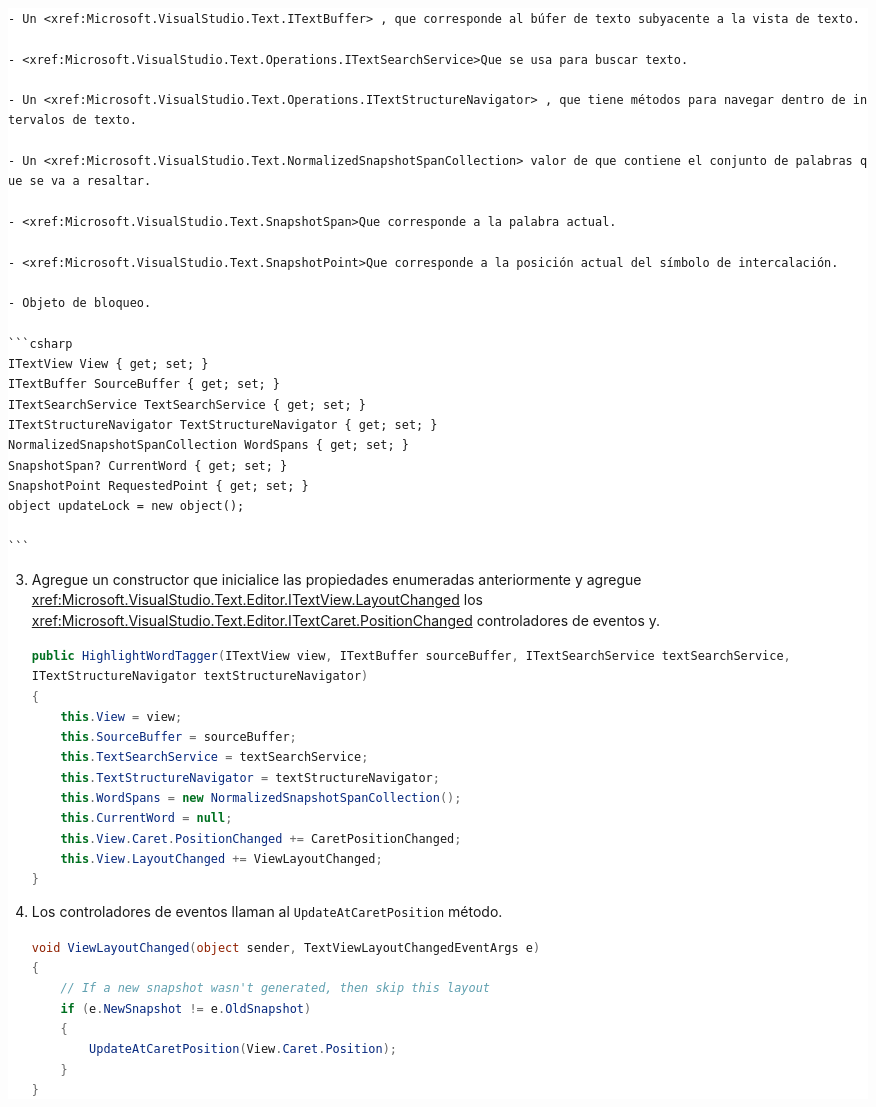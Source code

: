     - Un <xref:Microsoft.VisualStudio.Text.ITextBuffer> , que corresponde al búfer de texto subyacente a la vista de texto.

    - <xref:Microsoft.VisualStudio.Text.Operations.ITextSearchService>Que se usa para buscar texto.

    - Un <xref:Microsoft.VisualStudio.Text.Operations.ITextStructureNavigator> , que tiene métodos para navegar dentro de intervalos de texto.

    - Un <xref:Microsoft.VisualStudio.Text.NormalizedSnapshotSpanCollection> valor de que contiene el conjunto de palabras que se va a resaltar.

    - <xref:Microsoft.VisualStudio.Text.SnapshotSpan>Que corresponde a la palabra actual.

    - <xref:Microsoft.VisualStudio.Text.SnapshotPoint>Que corresponde a la posición actual del símbolo de intercalación.

    - Objeto de bloqueo.

    ```csharp
    ITextView View { get; set; }
    ITextBuffer SourceBuffer { get; set; }
    ITextSearchService TextSearchService { get; set; }
    ITextStructureNavigator TextStructureNavigator { get; set; }
    NormalizedSnapshotSpanCollection WordSpans { get; set; }
    SnapshotSpan? CurrentWord { get; set; }
    SnapshotPoint RequestedPoint { get; set; }
    object updateLock = new object();

    ```

3. Agregue un constructor que inicialice las propiedades enumeradas anteriormente y agregue <xref:Microsoft.VisualStudio.Text.Editor.ITextView.LayoutChanged> los <xref:Microsoft.VisualStudio.Text.Editor.ITextCaret.PositionChanged> controladores de eventos y.

    ```csharp
    public HighlightWordTagger(ITextView view, ITextBuffer sourceBuffer, ITextSearchService textSearchService,
    ITextStructureNavigator textStructureNavigator)
    {
        this.View = view;
        this.SourceBuffer = sourceBuffer;
        this.TextSearchService = textSearchService;
        this.TextStructureNavigator = textStructureNavigator;
        this.WordSpans = new NormalizedSnapshotSpanCollection();
        this.CurrentWord = null;
        this.View.Caret.PositionChanged += CaretPositionChanged;
        this.View.LayoutChanged += ViewLayoutChanged;
    }

    ```

4. Los controladores de eventos llaman al `UpdateAtCaretPosition` método.

    ```csharp
    void ViewLayoutChanged(object sender, TextViewLayoutChangedEventArgs e)
    {
        // If a new snapshot wasn't generated, then skip this layout 
        if (e.NewSnapshot != e.OldSnapshot)
        {
            UpdateAtCaretPosition(View.Caret.Position);
        }
    }

